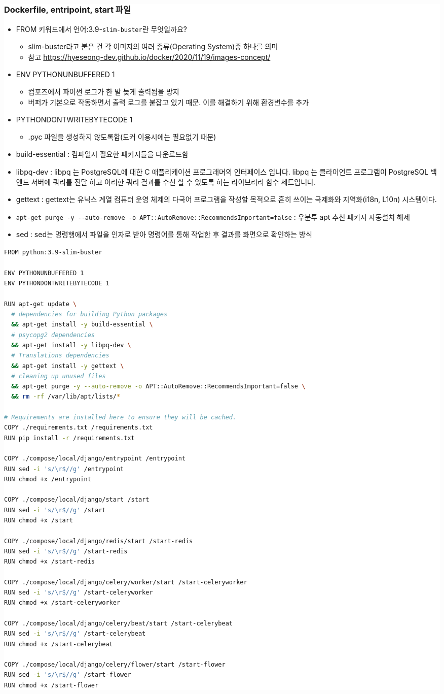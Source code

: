### Dockerfile, entripoint, start 파일

- FROM 키워드에서 언어:3.9-`slim-buster`란 무엇일까요?
  - slim-buster라고 붙은 건 각 이미지의 여러 종류(Operating System)중 하나를 의미 
  - 참고 https://hyeseong-dev.github.io/docker/2020/11/19/images-concept/

- ENV PYTHONUNBUFFERED 1
  - 컴포즈에서 파이썬 로그가 한 발 늦게 출력됨을 방지
  - 버퍼가 기본으로 작동하면서 출력 로그를 붙잡고 있기 때문. 이를 해결하기 위해 환경변수를 추가

- PYTHONDONTWRITEBYTECODE 1
  - .pyc 파일을 생성하지 않도록함(도커 이용시에는 필요없기 때문)

- build-essential : 컴파일시 필요한 패키지들을 다운로드함
- libpq-dev : libpq 는 PostgreSQL에 대한 C 애플리케이션 프로그래머의 인터페이스 입니다. libpq 는 클라이언트 프로그램이 PostgreSQL 백엔드 서버에 쿼리를 전달 하고 이러한 쿼리 결과를 수신 할 수 있도록 하는 라이브러리 함수 세트입니다.
- gettext : gettext는 유닉스 계열 컴퓨터 운영 체제의 다국어 프로그램을 작성할 목적으로 흔히 쓰이는 국제화와 지역화(i18n, L10n) 시스템이다.
- `apt-get purge -y --auto-remove -o APT::AutoRemove::RecommendsImportant=false` : 우분투 apt 추천 패키지 자동설치 해제
- sed : sed는 명령행에서 파일을 인자로 받아 명령어를 통해 작업한 후 결과를 화면으로 확인하는 방식

```sh
FROM python:3.9-slim-buster

ENV PYTHONUNBUFFERED 1
ENV PYTHONDONTWRITEBYTECODE 1

RUN apt-get update \
  # dependencies for building Python packages
  && apt-get install -y build-essential \
  # psycopg2 dependencies
  && apt-get install -y libpq-dev \
  # Translations dependencies
  && apt-get install -y gettext \
  # cleaning up unused files
  && apt-get purge -y --auto-remove -o APT::AutoRemove::RecommendsImportant=false \
  && rm -rf /var/lib/apt/lists/*

# Requirements are installed here to ensure they will be cached.
COPY ./requirements.txt /requirements.txt
RUN pip install -r /requirements.txt

COPY ./compose/local/django/entrypoint /entrypoint
RUN sed -i 's/\r$//g' /entrypoint
RUN chmod +x /entrypoint

COPY ./compose/local/django/start /start
RUN sed -i 's/\r$//g' /start
RUN chmod +x /start

COPY ./compose/local/django/redis/start /start-redis
RUN sed -i 's/\r$//g' /start-redis
RUN chmod +x /start-redis

COPY ./compose/local/django/celery/worker/start /start-celeryworker
RUN sed -i 's/\r$//g' /start-celeryworker
RUN chmod +x /start-celeryworker

COPY ./compose/local/django/celery/beat/start /start-celerybeat
RUN sed -i 's/\r$//g' /start-celerybeat
RUN chmod +x /start-celerybeat

COPY ./compose/local/django/celery/flower/start /start-flower
RUN sed -i 's/\r$//g' /start-flower
RUN chmod +x /start-flower
```